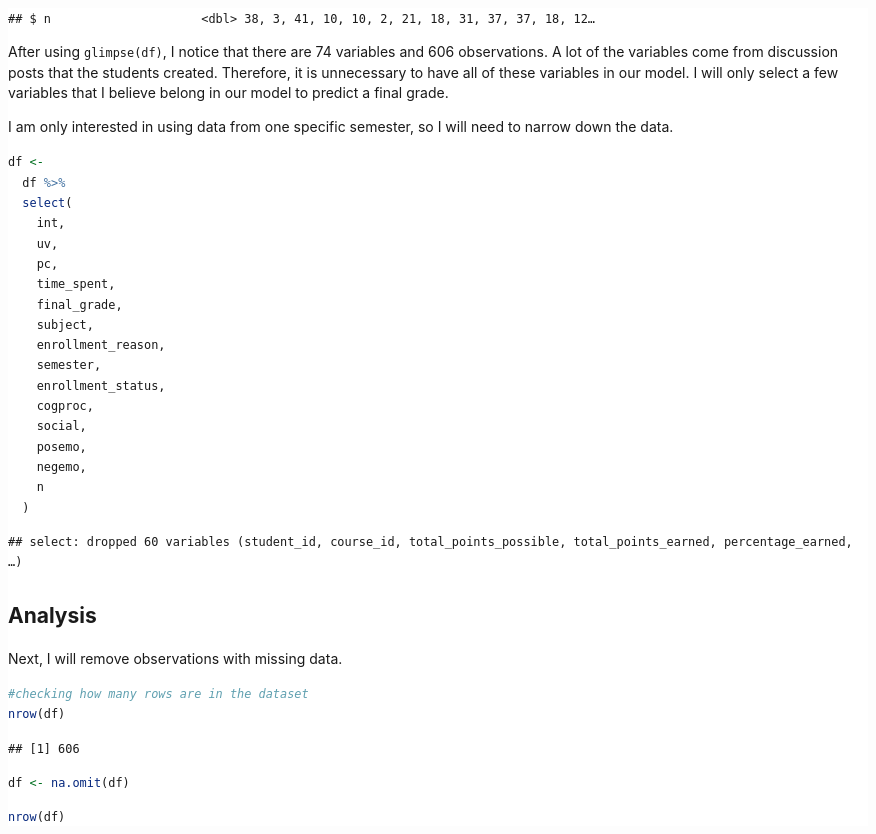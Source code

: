     ## $ n                     <dbl> 38, 3, 41, 10, 10, 2, 21, 18, 31, 37, 37, 18, 12…

After using `glimpse(df)`, I notice that there are 74 variables and 606 observations. A lot of the variables come from discussion posts that the students created. Therefore, it is unnecessary to have all of these variables in our model. I will only select a few variables that I believe belong in our model to predict a final grade.

I am only interested in using data from one specific semester, so I will need to narrow down the data.

``` r
df <- 
  df %>%
  select(
    int,
    uv,
    pc,
    time_spent,
    final_grade,
    subject,
    enrollment_reason,
    semester,
    enrollment_status,
    cogproc,
    social,
    posemo,
    negemo,
    n
  )
```

    ## select: dropped 60 variables (student_id, course_id, total_points_possible, total_points_earned, percentage_earned, …)

## Analysis

Next, I will remove observations with missing data.

``` r
#checking how many rows are in the dataset
nrow(df)
```

    ## [1] 606

``` r
df <- na.omit(df)
```

``` r
nrow(df)
```
